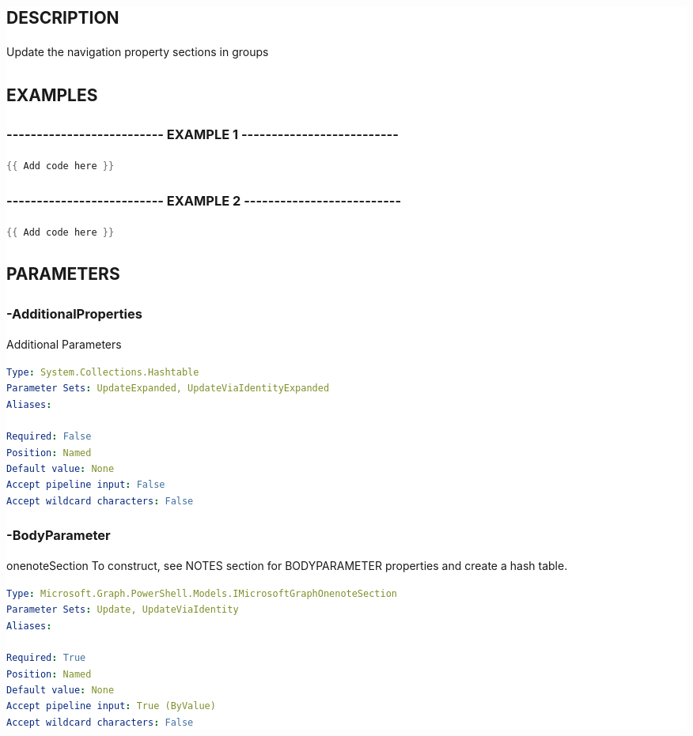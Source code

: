 ## DESCRIPTION
Update the navigation property sections in groups

## EXAMPLES

### -------------------------- EXAMPLE 1 --------------------------
```powershell
{{ Add code here }}
```



### -------------------------- EXAMPLE 2 --------------------------
```powershell
{{ Add code here }}
```



## PARAMETERS

### -AdditionalProperties
Additional Parameters

```yaml
Type: System.Collections.Hashtable
Parameter Sets: UpdateExpanded, UpdateViaIdentityExpanded
Aliases:

Required: False
Position: Named
Default value: None
Accept pipeline input: False
Accept wildcard characters: False
```

### -BodyParameter
onenoteSection
To construct, see NOTES section for BODYPARAMETER properties and create a hash table.

```yaml
Type: Microsoft.Graph.PowerShell.Models.IMicrosoftGraphOnenoteSection
Parameter Sets: Update, UpdateViaIdentity
Aliases:

Required: True
Position: Named
Default value: None
Accept pipeline input: True (ByValue)
Accept wildcard characters: False
```
